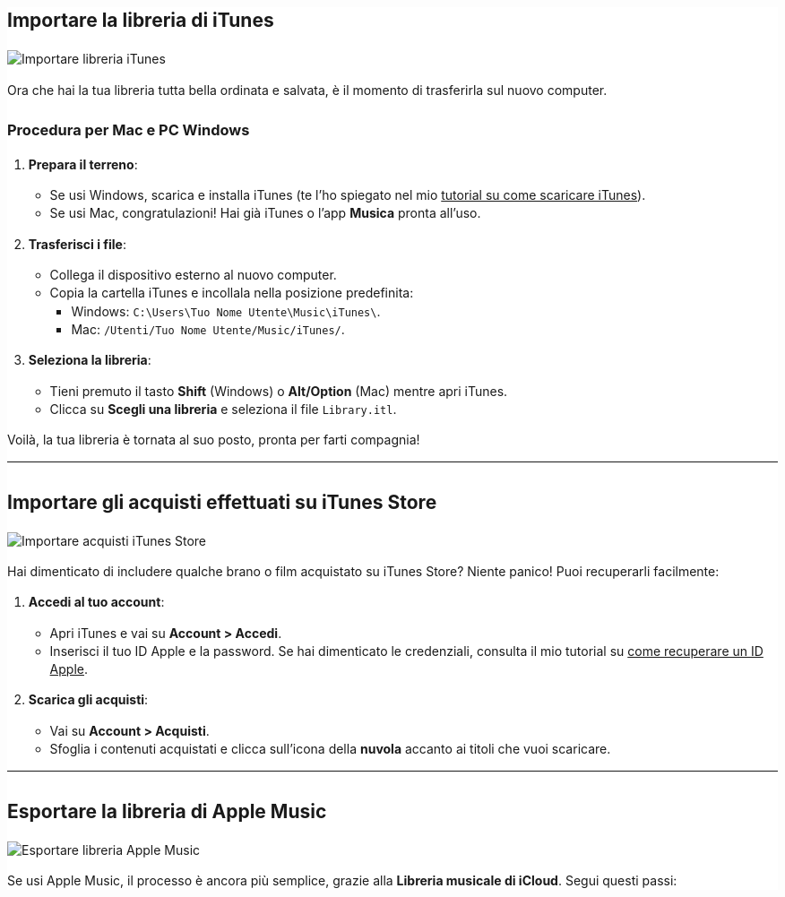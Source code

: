
## Importare la libreria di iTunes

![Importare libreria iTunes](/guide-img/output/Jyr71z0Ju1042.jpg)

Ora che hai la tua libreria tutta bella ordinata e salvata, è il momento di trasferirla sul nuovo computer. 

### Procedura per Mac e PC Windows

1. **Prepara il terreno**:
   - Se usi Windows, scarica e installa iTunes (te l’ho spiegato nel mio [tutorial su come scaricare iTunes](https://www.aranzulla.it/come-scaricare-itunes-32747.html)).
   - Se usi Mac, congratulazioni! Hai già iTunes o l’app **Musica** pronta all’uso.

2. **Trasferisci i file**:
   - Collega il dispositivo esterno al nuovo computer.
   - Copia la cartella iTunes e incollala nella posizione predefinita:
     - Windows: `C:\Users\Tuo Nome Utente\Music\iTunes\`.
     - Mac: `/Utenti/Tuo Nome Utente/Music/iTunes/`.

3. **Seleziona la libreria**:
   - Tieni premuto il tasto **Shift** (Windows) o **Alt/Option** (Mac) mentre apri iTunes.
   - Clicca su **Scegli una libreria** e seleziona il file `Library.itl`.

Voilà, la tua libreria è tornata al suo posto, pronta per farti compagnia!

---

## Importare gli acquisti effettuati su iTunes Store

![Importare acquisti iTunes Store](/guide-img/output/W7u9l1l1uoRUy.jpg)

Hai dimenticato di includere qualche brano o film acquistato su iTunes Store? Niente panico! Puoi recuperarli facilmente:

1. **Accedi al tuo account**:
   - Apri iTunes e vai su **Account > Accedi**.
   - Inserisci il tuo ID Apple e la password. Se hai dimenticato le credenziali, consulta il mio tutorial su [come recuperare un ID Apple](https://www.aranzulla.it/come-recuperare-id-apple-31053.html).

2. **Scarica gli acquisti**:
   - Vai su **Account > Acquisti**.
   - Sfoglia i contenuti acquistati e clicca sull’icona della **nuvola** accanto ai titoli che vuoi scaricare.

---

## Esportare la libreria di Apple Music

![Esportare libreria Apple Music](/guide-img/output/e4HqLcUkm2v1t.jpg)

Se usi Apple Music, il processo è ancora più semplice, grazie alla **Libreria musicale di iCloud**. Segui questi passi:
